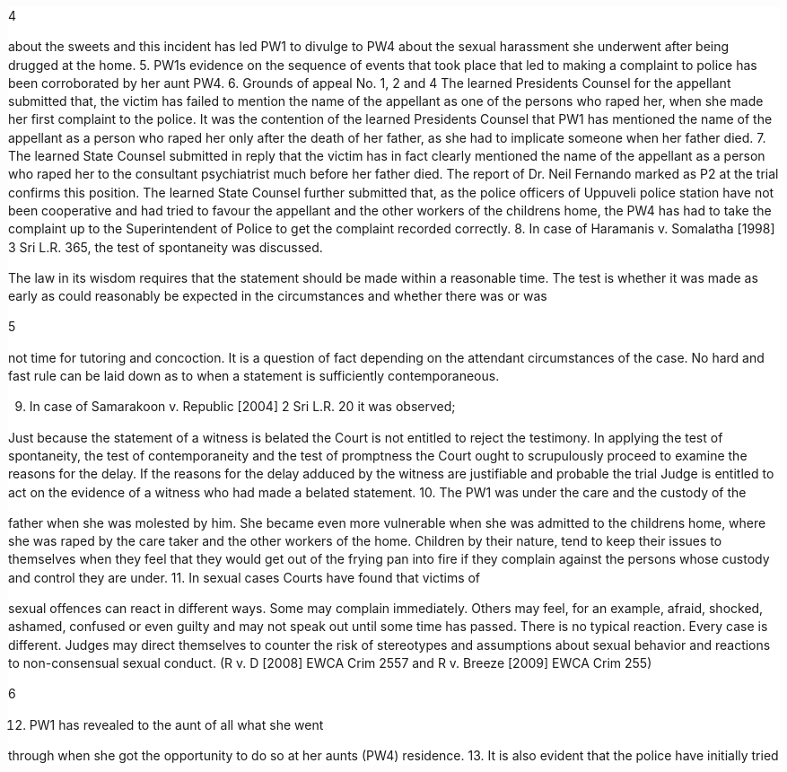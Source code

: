4

about the sweets and this incident has led PW1 to divulge to PW4 about the sexual harassment she underwent after being drugged at the home. 5. PW1s evidence on the sequence of events that took place that led to making a complaint to police has been corroborated by her aunt PW4. 6. Grounds of appeal No. 1, 2 and 4 The learned Presidents Counsel for the appellant submitted that, the victim has failed to mention the name of the appellant as one of the persons who raped her, when she made her first complaint to the police. It was the contention of the learned Presidents Counsel that PW1 has mentioned the name of the appellant as a person who raped her only after the death of her father, as she had to implicate someone when her father died. 7. The learned State Counsel submitted in reply that the victim has in fact clearly mentioned the name of the appellant as a person who raped her to the consultant psychiatrist much before her father died. The report of Dr. Neil Fernando marked as P2 at the trial confirms this position. The learned State Counsel further submitted that, as the police officers of Uppuveli police station have not been cooperative and had tried to favour the appellant and the other workers of the childrens home, the PW4 has had to take the complaint up to the Superintendent of Police to get the complaint recorded correctly. 8. In case of Haramanis v. Somalatha [1998] 3 Sri L.R. 365, the test of spontaneity was discussed.

The law in its wisdom requires that the statement should be made within a reasonable time. The test is whether it was made as early as could reasonably be expected in the circumstances and whether there was or was

5

not time for tutoring and concoction. It is a question of fact depending on the attendant circumstances of the case. No hard and fast rule can be laid down as to when a statement is sufficiently contemporaneous.

9. In case of Samarakoon v. Republic [2004] 2 Sri L.R. 20 it was observed;

Just because the statement of a witness is belated the Court is not entitled to reject the testimony. In applying the test of spontaneity, the test of contemporaneity and the test of promptness the Court ought to scrupulously proceed to examine the reasons for the delay. If the reasons for the delay adduced by the witness are justifiable and probable the trial Judge is entitled to act on the evidence of a witness who had made a belated statement. 10. The PW1 was under the care and the custody of the

father when she was molested by him. She became even more vulnerable when she was admitted to the childrens home, where she was raped by the care taker and the other workers of the home. Children by their nature, tend to keep their issues to themselves when they feel that they would get out of the frying pan into fire if they complain against the persons whose custody and control they are under. 11. In sexual cases Courts have found that victims of

sexual offences can react in different ways. Some may complain immediately. Others may feel, for an example, afraid, shocked, ashamed, confused or even guilty and may not speak out until some time has passed. There is no typical reaction. Every case is different. Judges may direct themselves to counter the risk of stereotypes and assumptions about sexual behavior and reactions to non-consensual sexual conduct. (R v. D [2008] EWCA Crim 2557 and R v. Breeze [2009] EWCA Crim 255)

6

12. PW1 has revealed to the aunt of all what she went

through when she got the opportunity to do so at her aunts (PW4) residence. 13. It is also evident that the police have initially tried
